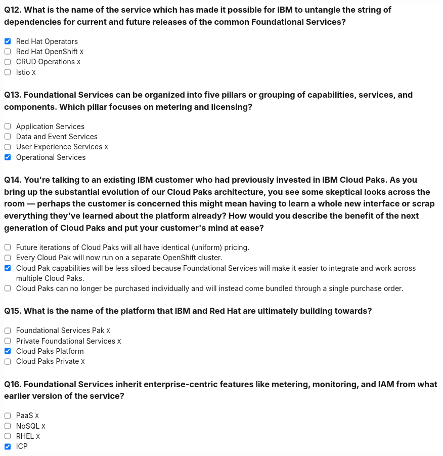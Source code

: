 ### Q12. What is the name of the service which has made it possible for IBM to untangle the string of dependencies for current and future releases of the common Foundational Services?

- [X] Red Hat Operators
- [ ] Red Hat OpenShift `X`
- [ ] CRUD Operations `X`
- [ ] Istio `X`

### Q13. Foundational Services can be organized into five pillars or grouping of capabilities, services, and components. Which pillar focuses on metering and licensing?

- [ ] Application Services
- [ ] Data and Event Services
- [ ] User Experience Services `X`
- [X] Operational Services

### Q14. You're talking to an existing IBM customer who had previously invested in IBM Cloud Paks. As you bring up the substantial evolution of our Cloud Paks architecture, you see some skeptical looks across the room — perhaps the customer is concerned this might mean having to learn a whole new interface or scrap everything they've learned about the platform already? How would you describe the benefit of the next generation of Cloud Paks and put your customer's mind at ease?

- [ ] Future iterations of Cloud Paks will all have identical (uniform) pricing.
- [ ] Every Cloud Pak will now run on a separate OpenShift cluster.
- [X] Cloud Pak capabilities will be less siloed because Foundational Services will make it easier to integrate and work across multiple Cloud Paks.
- [ ] Cloud Paks can no longer be purchased individually and will instead come bundled through a single purchase order.

### Q15. What is the name of the platform that IBM and Red Hat are ultimately building towards?

- [ ] Foundational Services Pak `X`
- [ ] Private Foundational Services `X`
- [X] Cloud Paks Platform
- [ ] Cloud Paks Private `X`

### Q16. Foundational Services inherit enterprise-centric features like metering, monitoring, and IAM from what earlier version of the service?

- [ ] PaaS `X`
- [ ] NoSQL `X`
- [ ] RHEL `X`
- [X] ICP
